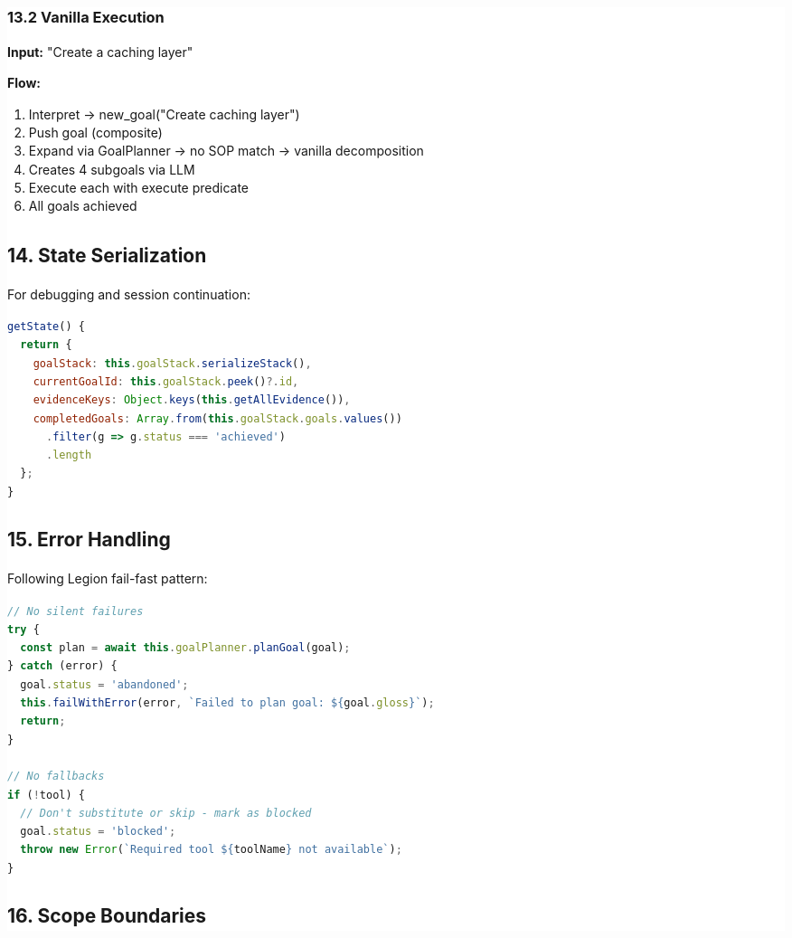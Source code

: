### 13.2 Vanilla Execution

**Input:** "Create a caching layer"

**Flow:**
1. Interpret → new_goal("Create caching layer")
2. Push goal (composite)
3. Expand via GoalPlanner → no SOP match → vanilla decomposition
4. Creates 4 subgoals via LLM
5. Execute each with execute predicate
6. All goals achieved

## 14. State Serialization

For debugging and session continuation:

```javascript
getState() {
  return {
    goalStack: this.goalStack.serializeStack(),
    currentGoalId: this.goalStack.peek()?.id,
    evidenceKeys: Object.keys(this.getAllEvidence()),
    completedGoals: Array.from(this.goalStack.goals.values())
      .filter(g => g.status === 'achieved')
      .length
  };
}
```

## 15. Error Handling

Following Legion fail-fast pattern:

```javascript
// No silent failures
try {
  const plan = await this.goalPlanner.planGoal(goal);
} catch (error) {
  goal.status = 'abandoned';
  this.failWithError(error, `Failed to plan goal: ${goal.gloss}`);
  return;
}

// No fallbacks
if (!tool) {
  // Don't substitute or skip - mark as blocked
  goal.status = 'blocked';
  throw new Error(`Required tool ${toolName} not available`);
}
```

## 16. Scope Boundaries
